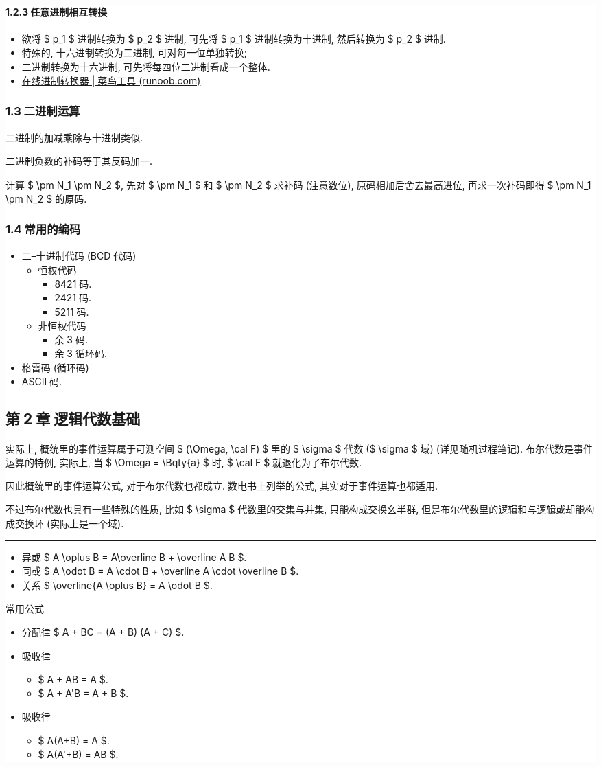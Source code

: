 #### 1.2.3  任意进制相互转换

- 欲将 $ p_1 $ 进制转换为 $ p_2 $ 进制, 可先将 $ p_1 $ 进制转换为十进制, 然后转换为 $ p_2 $ 进制.
- 特殊的, 十六进制转换为二进制, 可对每一位单独转换;
- 二进制转换为十六进制, 可先将每四位二进制看成一个整体.
- [在线进制转换器 | 菜鸟工具 (runoob.com)](https://c.runoob.com/front-end/58/)



### 1.3  二进制运算

二进制的加减乘除与十进制类似.

二进制负数的补码等于其反码加一.

计算 $ \pm N_1 \pm N_2 $, 先对 $ \pm N_1 $ 和 $ \pm N_2 $ 求补码 (注意数位), 原码相加后舍去最高进位, 再求一次补码即得 $ \pm N_1 \pm N_2 $ 的原码.



### 1.4  常用的编码

- 二–十进制代码 (BCD 代码)
  - 恒权代码
    - 8421 码.
    - 2421 码.
    - 5211 码.
  - 非恒权代码
    - 余 3 码.
    - 余 3 循环码.
- 格雷码 (循环码)
- ASCII 码.



## 第 2 章  逻辑代数基础

实际上, 概统里的事件运算属于可测空间 $ (\Omega, \cal F) $ 里的 $ \sigma $ 代数 ($ \sigma $ 域) (详见随机过程笔记). 布尔代数是事件运算的特例, 实际上, 当 $ \Omega = \Bqty{a} $ 时, $ \cal F $ 就退化为了布尔代数.

因此概统里的事件运算公式, 对于布尔代数也都成立. 数电书上列举的公式, 其实对于事件运算也都适用.

不过布尔代数也具有一些特殊的性质, 比如 $ \sigma $ 代数里的交集与并集, 只能构成交换幺半群, 但是布尔代数里的逻辑和与逻辑或却能构成交换环 (实际上是一个域).

---

- 异或 $ A \oplus B = A\overline B + \overline A B $.
- 同或 $ A \odot B = A \cdot B + \overline A \cdot \overline B $.
- 关系 $ \overline{A \oplus B} = A \odot B $.

常用公式

- 分配律 $ A + BC = (A + B) (A + C) $.
- 吸收律
  - $ A + AB = A $.
  - $ A + A'B = A + B $.

- 吸收律
  - $ A(A+B) = A $.
  - $ A(A'+B) = AB $.

